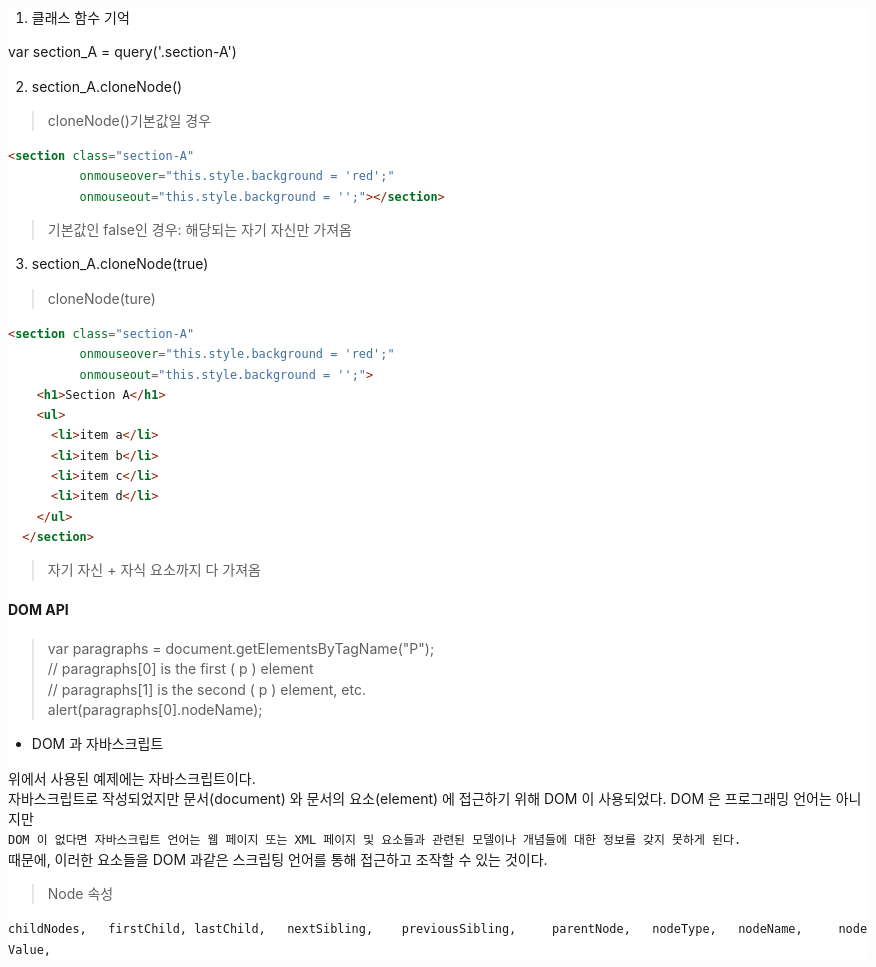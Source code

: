 1. 클래스 함수 기억  

var section_A = query('.section-A')     

2. section_A.cloneNode()  

> cloneNode()기본값일 경우  

```html  
<section class="section-A"
          onmouseover="this.style.background = 'red';"
          onmouseout="this.style.background = '';"></section>   
```    
> 기본값인 false인 경우: 해당되는 자기 자신만 가져옴      

3. section_A.cloneNode(true)  

> cloneNode(ture)  

```html    
<section class="section-A"
          onmouseover="this.style.background = 'red';"
          onmouseout="this.style.background = '';">
    <h1>Section A</h1>
    <ul>
      <li>item a</li>
      <li>item b</li>
      <li>item c</li>
      <li>item d</li>
    </ul>
  </section>
  ```
> 자기 자신 + 자식 요소까지 다 가져옴  

#### DOM API  

> var paragraphs = document.getElementsByTagName("P");  
>// paragraphs[0] is the first ( p ) element  
>// paragraphs[1] is the second ( p ) element, etc.  
>alert(paragraphs[0].nodeName);  

* DOM 과 자바스크립트

위에서 사용된 예제에는 자바스크립트이다.   
자바스크립트로 작성되었지만 문서(document) 와 문서의 요소(element) 에 접근하기 위해 DOM 이 사용되었다. DOM 은 프로그래밍 언어는 아니지만   
`DOM 이 없다면 자바스크립트 언어는 웹 페이지 또는 XML 페이지 및 요소들과 관련된 모델이나 개념들에 대한 정보를 갖지 못하게 된다.`     
때문에, 이러한 요소들을 DOM 과같은 스크립팅 언어를 통해 접근하고 조작할 수 있는 것이다.  

> Node 속성

``
childNodes,  
firstChild,
lastChild,  
nextSibling,   
previousSibling,    
parentNode,  
nodeType,  
nodeName,    
nodeValue,   
``

